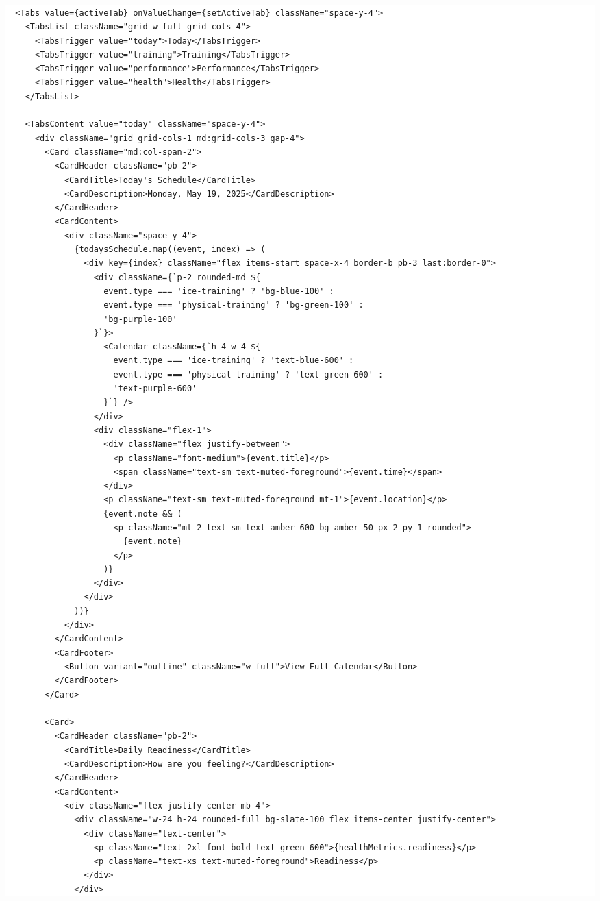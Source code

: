       <Tabs value={activeTab} onValueChange={setActiveTab} className="space-y-4">
        <TabsList className="grid w-full grid-cols-4">
          <TabsTrigger value="today">Today</TabsTrigger>
          <TabsTrigger value="training">Training</TabsTrigger>
          <TabsTrigger value="performance">Performance</TabsTrigger>
          <TabsTrigger value="health">Health</TabsTrigger>
        </TabsList>
        
        <TabsContent value="today" className="space-y-4">
          <div className="grid grid-cols-1 md:grid-cols-3 gap-4">
            <Card className="md:col-span-2">
              <CardHeader className="pb-2">
                <CardTitle>Today's Schedule</CardTitle>
                <CardDescription>Monday, May 19, 2025</CardDescription>
              </CardHeader>
              <CardContent>
                <div className="space-y-4">
                  {todaysSchedule.map((event, index) => (
                    <div key={index} className="flex items-start space-x-4 border-b pb-3 last:border-0">
                      <div className={`p-2 rounded-md ${
                        event.type === 'ice-training' ? 'bg-blue-100' :
                        event.type === 'physical-training' ? 'bg-green-100' :
                        'bg-purple-100'
                      }`}>
                        <Calendar className={`h-4 w-4 ${
                          event.type === 'ice-training' ? 'text-blue-600' :
                          event.type === 'physical-training' ? 'text-green-600' :
                          'text-purple-600'
                        }`} />
                      </div>
                      <div className="flex-1">
                        <div className="flex justify-between">
                          <p className="font-medium">{event.title}</p>
                          <span className="text-sm text-muted-foreground">{event.time}</span>
                        </div>
                        <p className="text-sm text-muted-foreground mt-1">{event.location}</p>
                        {event.note && (
                          <p className="mt-2 text-sm text-amber-600 bg-amber-50 px-2 py-1 rounded">
                            {event.note}
                          </p>
                        )}
                      </div>
                    </div>
                  ))}
                </div>
              </CardContent>
              <CardFooter>
                <Button variant="outline" className="w-full">View Full Calendar</Button>
              </CardFooter>
            </Card>
            
            <Card>
              <CardHeader className="pb-2">
                <CardTitle>Daily Readiness</CardTitle>
                <CardDescription>How are you feeling?</CardDescription>
              </CardHeader>
              <CardContent>
                <div className="flex justify-center mb-4">
                  <div className="w-24 h-24 rounded-full bg-slate-100 flex items-center justify-center">
                    <div className="text-center">
                      <p className="text-2xl font-bold text-green-600">{healthMetrics.readiness}</p>
                      <p className="text-xs text-muted-foreground">Readiness</p>
                    </div>
                  </div>